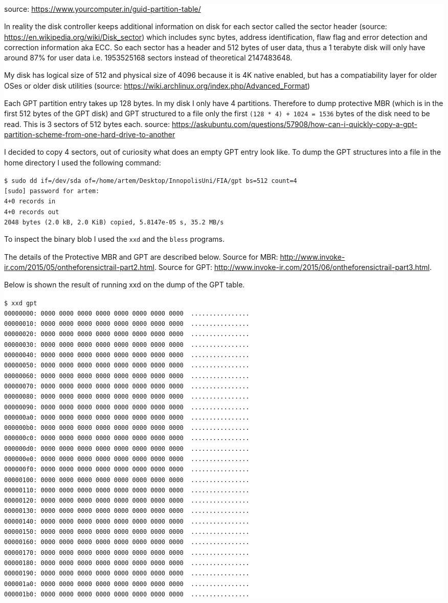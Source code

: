 source: https://www.yourcomputer.in/guid-partition-table/

In reality the disk controller keeps additional information on disk for each sector called the sector header (source: https://en.wikipedia.org/wiki/Disk_sector) which includes sync bytes, address identification, flaw flag and error detection and correction information aka ECC. So each sector has a header and 512 bytes of user data, thus a 1 terabyte disk will only have around 87% for user data i.e. 1953525168 sectors instead of theoretical 2147483648.

My disk has logical size of 512 and physical size of 4096 because it is 4K native enabled, but has a compatiability layer for older OSes or older disk utilities (source: https://wiki.archlinux.org/index.php/Advanced_Format)

Each GPT partition entry takes up 128 bytes. In my disk I only have 4 partitions. Therefore to dump protective MBR (which is in the first 512 bytes of the GPT disk) and GPT structured to a file only the first `(128 * 4) + 1024 = 1536` bytes of the disk need to be read. This is 3 sectors of 512 bytes each. 
source: https://askubuntu.com/questions/57908/how-can-i-quickly-copy-a-gpt-partition-scheme-from-one-hard-drive-to-another

I decided to copy 4 sectors, out of curiosity what does an empty GPT entry look like. To dump the GPT structures into a file in the home directory I used the following command:
```
$ sudo dd if=/dev/sda of=/home/artem/Desktop/InnopolisUni/FIA/gpt bs=512 count=4                         
[sudo] password for artem:                                                       
4+0 records in
4+0 records out
2048 bytes (2.0 kB, 2.0 KiB) copied, 5.8147e-05 s, 35.2 MB/s
```

To inspect the binary blob I used the `xxd` and the `bless` programs.

The details of the Protective MBR and GPT are described below. Source for MBR: http://www.invoke-ir.com/2015/05/ontheforensictrail-part2.html.
Source for GPT: http://www.invoke-ir.com/2015/06/ontheforensictrail-part3.html.

Below is shown the result of running xxd on the dump of the GPT table.
```
$ xxd gpt
00000000: 0000 0000 0000 0000 0000 0000 0000 0000  ................
00000010: 0000 0000 0000 0000 0000 0000 0000 0000  ................
00000020: 0000 0000 0000 0000 0000 0000 0000 0000  ................
00000030: 0000 0000 0000 0000 0000 0000 0000 0000  ................
00000040: 0000 0000 0000 0000 0000 0000 0000 0000  ................
00000050: 0000 0000 0000 0000 0000 0000 0000 0000  ................
00000060: 0000 0000 0000 0000 0000 0000 0000 0000  ................
00000070: 0000 0000 0000 0000 0000 0000 0000 0000  ................
00000080: 0000 0000 0000 0000 0000 0000 0000 0000  ................
00000090: 0000 0000 0000 0000 0000 0000 0000 0000  ................
000000a0: 0000 0000 0000 0000 0000 0000 0000 0000  ................
000000b0: 0000 0000 0000 0000 0000 0000 0000 0000  ................
000000c0: 0000 0000 0000 0000 0000 0000 0000 0000  ................
000000d0: 0000 0000 0000 0000 0000 0000 0000 0000  ................
000000e0: 0000 0000 0000 0000 0000 0000 0000 0000  ................
000000f0: 0000 0000 0000 0000 0000 0000 0000 0000  ................
00000100: 0000 0000 0000 0000 0000 0000 0000 0000  ................
00000110: 0000 0000 0000 0000 0000 0000 0000 0000  ................
00000120: 0000 0000 0000 0000 0000 0000 0000 0000  ................
00000130: 0000 0000 0000 0000 0000 0000 0000 0000  ................
00000140: 0000 0000 0000 0000 0000 0000 0000 0000  ................
00000150: 0000 0000 0000 0000 0000 0000 0000 0000  ................
00000160: 0000 0000 0000 0000 0000 0000 0000 0000  ................
00000170: 0000 0000 0000 0000 0000 0000 0000 0000  ................
00000180: 0000 0000 0000 0000 0000 0000 0000 0000  ................
00000190: 0000 0000 0000 0000 0000 0000 0000 0000  ................
000001a0: 0000 0000 0000 0000 0000 0000 0000 0000  ................
000001b0: 0000 0000 0000 0000 0000 0000 0000 0000  ................
```